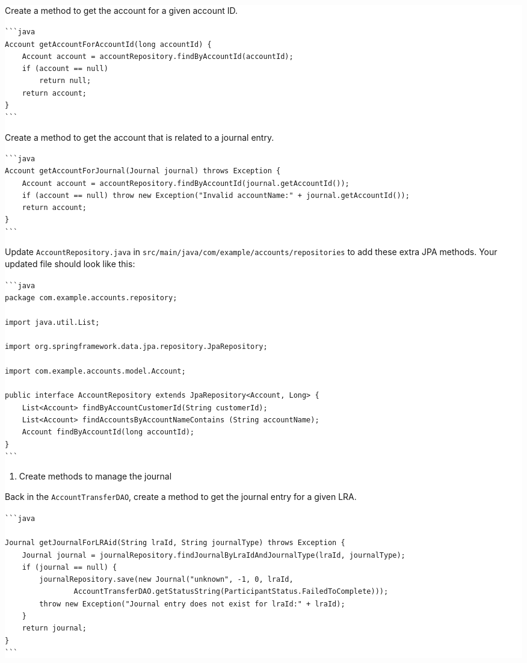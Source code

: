   Create a method to get the account for a given account ID.

    ```java
    Account getAccountForAccountId(long accountId) {
        Account account = accountRepository.findByAccountId(accountId);
        if (account == null)
            return null;
        return account;
    }
    ```

  Create a method to get the account that is related to a journal entry.

    ```java
    Account getAccountForJournal(Journal journal) throws Exception {
        Account account = accountRepository.findByAccountId(journal.getAccountId());
        if (account == null) throw new Exception("Invalid accountName:" + journal.getAccountId());
        return account;
    }
    ```

  Update `AccountRepository.java` in `src/main/java/com/example/accounts/repositories` to add these extra JPA methods.  Your updated file should look like this:

    ```java
    package com.example.accounts.repository;

    import java.util.List;

    import org.springframework.data.jpa.repository.JpaRepository;

    import com.example.accounts.model.Account;

    public interface AccountRepository extends JpaRepository<Account, Long> {   
        List<Account> findByAccountCustomerId(String customerId); 
        List<Account> findAccountsByAccountNameContains (String accountName);
        Account findByAccountId(long accountId);
    }
    ```

1. Create methods to manage the journal

  Back in the `AccountTransferDAO`, create a method to get the journal entry for a given LRA.

    ```java
    
    Journal getJournalForLRAid(String lraId, String journalType) throws Exception {
        Journal journal = journalRepository.findJournalByLraIdAndJournalType(lraId, journalType);
        if (journal == null) {
            journalRepository.save(new Journal("unknown", -1, 0, lraId,
                    AccountTransferDAO.getStatusString(ParticipantStatus.FailedToComplete)));
            throw new Exception("Journal entry does not exist for lraId:" + lraId);
        }
        return journal;
    }
    ```
